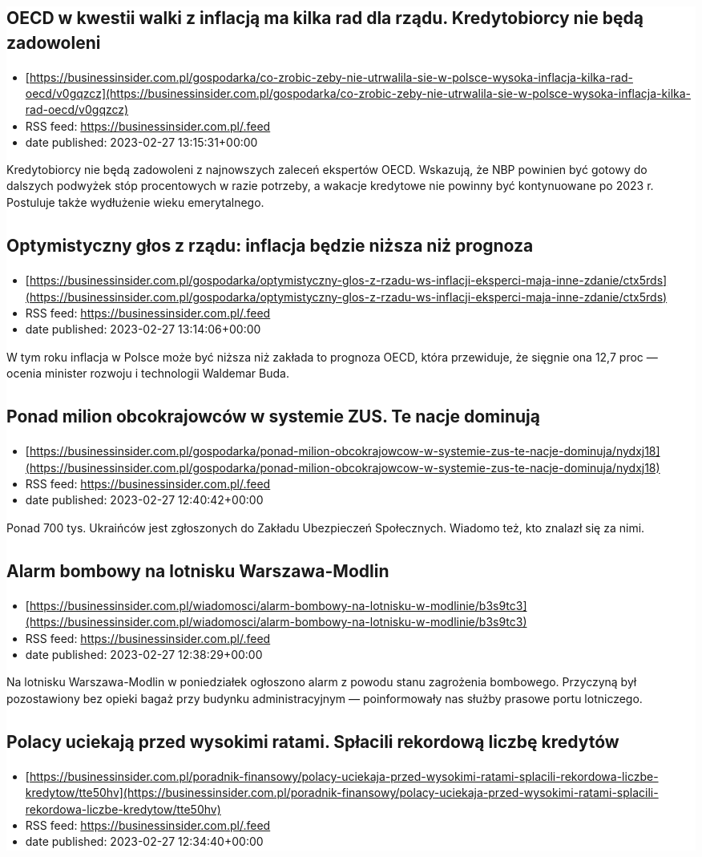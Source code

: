 ## OECD w kwestii walki z inflacją ma kilka rad dla rządu. Kredytobiorcy nie będą zadowoleni
 - [https://businessinsider.com.pl/gospodarka/co-zrobic-zeby-nie-utrwalila-sie-w-polsce-wysoka-inflacja-kilka-rad-oecd/v0gqzcz](https://businessinsider.com.pl/gospodarka/co-zrobic-zeby-nie-utrwalila-sie-w-polsce-wysoka-inflacja-kilka-rad-oecd/v0gqzcz)
 - RSS feed: https://businessinsider.com.pl/.feed
 - date published: 2023-02-27 13:15:31+00:00

Kredytobiorcy nie będą zadowoleni z najnowszych zaleceń ekspertów OECD. Wskazują, że NBP powinien być gotowy do dalszych podwyżek stóp procentowych w razie potrzeby, a wakacje kredytowe nie powinny być kontynuowane po 2023 r. Postuluje także wydłużenie wieku emerytalnego.

## Optymistyczny głos z rządu: inflacja będzie niższa niż prognoza
 - [https://businessinsider.com.pl/gospodarka/optymistyczny-glos-z-rzadu-ws-inflacji-eksperci-maja-inne-zdanie/ctx5rds](https://businessinsider.com.pl/gospodarka/optymistyczny-glos-z-rzadu-ws-inflacji-eksperci-maja-inne-zdanie/ctx5rds)
 - RSS feed: https://businessinsider.com.pl/.feed
 - date published: 2023-02-27 13:14:06+00:00

W tym roku inflacja w Polsce może być niższa niż zakłada to prognoza OECD, która przewiduje, że sięgnie ona 12,7 proc — ocenia minister rozwoju i technologii Waldemar Buda.

## Ponad milion obcokrajowców w systemie ZUS. Te nacje dominują
 - [https://businessinsider.com.pl/gospodarka/ponad-milion-obcokrajowcow-w-systemie-zus-te-nacje-dominuja/nydxj18](https://businessinsider.com.pl/gospodarka/ponad-milion-obcokrajowcow-w-systemie-zus-te-nacje-dominuja/nydxj18)
 - RSS feed: https://businessinsider.com.pl/.feed
 - date published: 2023-02-27 12:40:42+00:00

Ponad 700 tys. Ukraińców jest zgłoszonych do Zakładu Ubezpieczeń Społecznych. Wiadomo też, kto znalazł się za nimi.

## Alarm bombowy na lotnisku Warszawa-Modlin
 - [https://businessinsider.com.pl/wiadomosci/alarm-bombowy-na-lotnisku-w-modlinie/b3s9tc3](https://businessinsider.com.pl/wiadomosci/alarm-bombowy-na-lotnisku-w-modlinie/b3s9tc3)
 - RSS feed: https://businessinsider.com.pl/.feed
 - date published: 2023-02-27 12:38:29+00:00

Na lotnisku Warszawa-Modlin w poniedziałek ogłoszono alarm z powodu stanu zagrożenia bombowego. Przyczyną był pozostawiony bez opieki bagaż przy budynku administracyjnym — poinformowały nas służby prasowe portu lotniczego.

## Polacy uciekają przed wysokimi ratami. Spłacili rekordową liczbę kredytów
 - [https://businessinsider.com.pl/poradnik-finansowy/polacy-uciekaja-przed-wysokimi-ratami-splacili-rekordowa-liczbe-kredytow/tte50hv](https://businessinsider.com.pl/poradnik-finansowy/polacy-uciekaja-przed-wysokimi-ratami-splacili-rekordowa-liczbe-kredytow/tte50hv)
 - RSS feed: https://businessinsider.com.pl/.feed
 - date published: 2023-02-27 12:34:40+00:00
